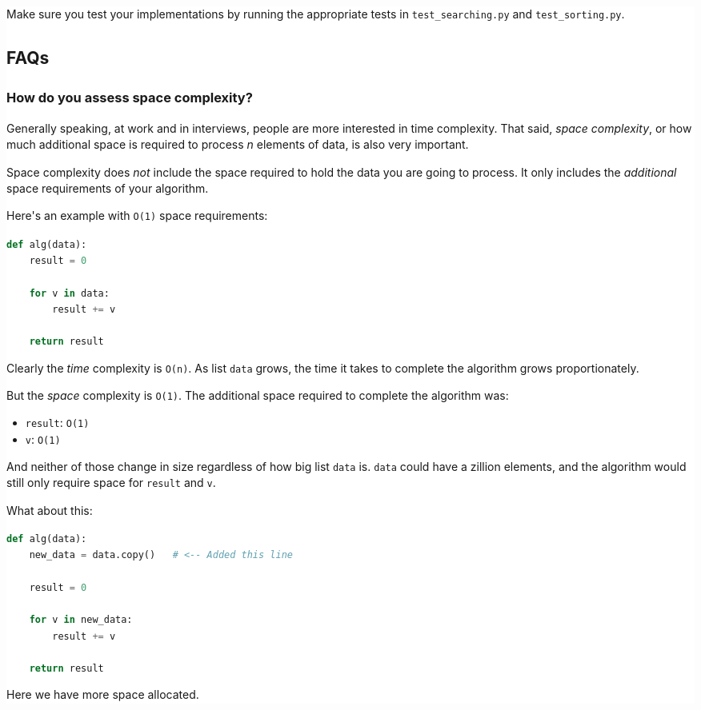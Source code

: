 Make sure you test your implementations by running the appropriate tests in `test_searching.py` and `test_sorting.py`.

## FAQs

### How do you assess space complexity?

Generally speaking, at work and in interviews, people are more interested in
time complexity. That said, _space complexity_, or how much additional space is
required to process _n_ elements of data, is also very important.

Space complexity does _not_ include the space required to hold the data you are
going to process. It only includes the _additional_ space requirements of your
algorithm.

Here's an example with `O(1)` space requirements:

```python
def alg(data):
    result = 0

    for v in data:
        result += v

    return result
```

Clearly the _time_ complexity is `O(n)`. As list `data` grows, the time it takes
to complete the algorithm grows proportionately.

But the _space_ complexity is `O(1)`. The additional space required to complete
the algorithm was:

* `result`: `O(1)`
* `v`: `O(1)`

And neither of those change in size regardless of how big list `data` is. `data`
could have a zillion elements, and the algorithm would still only require space
for `result` and `v`.

What about this:

```python
def alg(data):
    new_data = data.copy()   # <-- Added this line

    result = 0

    for v in new_data:
        result += v

    return result
```

Here we have more space allocated.
